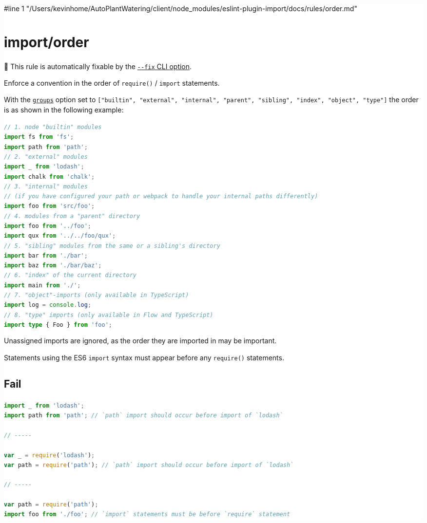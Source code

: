 #line 1 "/Users/kevinhome/AutoPlantWatering/client/node_modules/eslint-plugin-import/docs/rules/order.md"
# import/order

🔧 This rule is automatically fixable by the [`--fix` CLI option](https://eslint.org/docs/latest/user-guide/command-line-interface#--fix).



Enforce a convention in the order of `require()` / `import` statements.

With the [`groups`](#groups-array) option set to `["builtin", "external", "internal", "parent", "sibling", "index", "object", "type"]` the order is as shown in the following example:

```ts
// 1. node "builtin" modules
import fs from 'fs';
import path from 'path';
// 2. "external" modules
import _ from 'lodash';
import chalk from 'chalk';
// 3. "internal" modules
// (if you have configured your path or webpack to handle your internal paths differently)
import foo from 'src/foo';
// 4. modules from a "parent" directory
import foo from '../foo';
import qux from '../../foo/qux';
// 5. "sibling" modules from the same or a sibling's directory
import bar from './bar';
import baz from './bar/baz';
// 6. "index" of the current directory
import main from './';
// 7. "object"-imports (only available in TypeScript)
import log = console.log;
// 8. "type" imports (only available in Flow and TypeScript)
import type { Foo } from 'foo';
```

Unassigned imports are ignored, as the order they are imported in may be important.

Statements using the ES6 `import` syntax must appear before any `require()` statements.

## Fail

```ts
import _ from 'lodash';
import path from 'path'; // `path` import should occur before import of `lodash`

// -----

var _ = require('lodash');
var path = require('path'); // `path` import should occur before import of `lodash`

// -----

var path = require('path');
import foo from './foo'; // `import` statements must be before `require` statement
```


[`import/external-module-folders`]: ../../README.md#importexternal-module-folders
[`import/internal-regex`]: ../../README.md#importinternal-regex